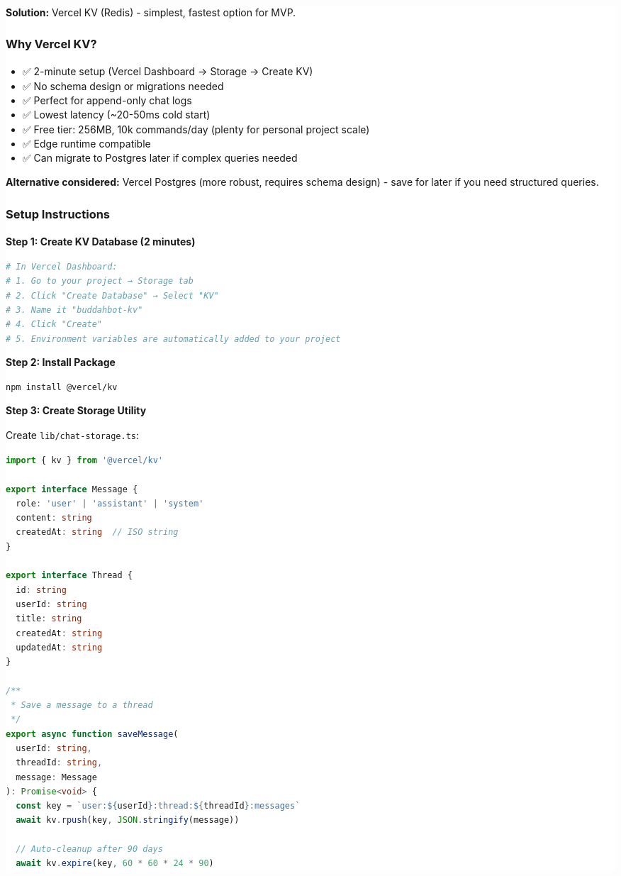 **Solution:** Vercel KV (Redis) - simplest, fastest option for MVP.

### Why Vercel KV?

- ✅ 2-minute setup (Vercel Dashboard → Storage → Create KV)
- ✅ No schema design or migrations needed
- ✅ Perfect for append-only chat logs
- ✅ Lowest latency (~20-50ms cold start)
- ✅ Free tier: 256MB, 10k commands/day (plenty for personal project scale)
- ✅ Edge runtime compatible
- ✅ Can migrate to Postgres later if complex queries needed

**Alternative considered:** Vercel Postgres (more robust, requires schema design) - save for later if you need structured queries.

### Setup Instructions

**Step 1: Create KV Database (2 minutes)**
```bash
# In Vercel Dashboard:
# 1. Go to your project → Storage tab
# 2. Click "Create Database" → Select "KV"
# 3. Name it "buddahbot-kv"
# 4. Click "Create"
# 5. Environment variables are automatically added to your project
```

**Step 2: Install Package**
```bash
npm install @vercel/kv
```

**Step 3: Create Storage Utility**

Create `lib/chat-storage.ts`:

```typescript
import { kv } from '@vercel/kv'

export interface Message {
  role: 'user' | 'assistant' | 'system'
  content: string
  createdAt: string  // ISO string
}

export interface Thread {
  id: string
  userId: string
  title: string
  createdAt: string
  updatedAt: string
}

/**
 * Save a message to a thread
 */
export async function saveMessage(
  userId: string,
  threadId: string,
  message: Message
): Promise<void> {
  const key = `user:${userId}:thread:${threadId}:messages`
  await kv.rpush(key, JSON.stringify(message))

  // Auto-cleanup after 90 days
  await kv.expire(key, 60 * 60 * 24 * 90)

```